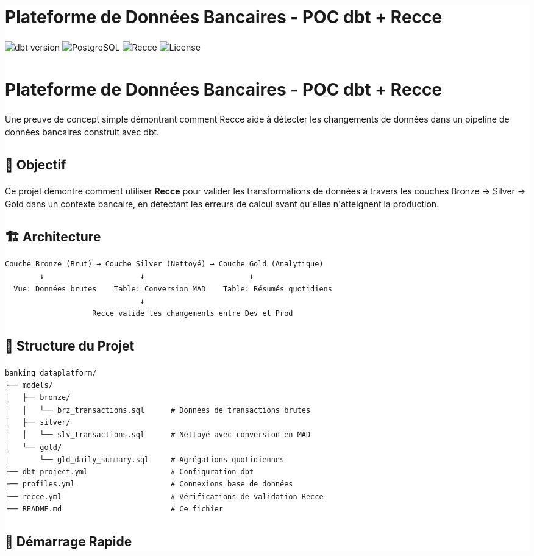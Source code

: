 # Plateforme de Données Bancaires - POC dbt + Recce

![dbt version](https://img.shields.io/badge/dbt-1.10.6-orange)
![PostgreSQL](https://img.shields.io/badge/PostgreSQL-13+-blue)
![Recce](https://img.shields.io/badge/Recce-1.13.0-green)
![License](https://img.shields.io/badge/license-MIT-blue)
# Plateforme de Données Bancaires - POC dbt + Recce

Une preuve de concept simple démontrant comment Recce aide à détecter les changements de données dans un pipeline de données bancaires construit avec dbt.

## 🎯 Objectif

Ce projet démontre comment utiliser **Recce** pour valider les transformations de données à travers les couches Bronze → Silver → Gold dans un contexte bancaire, en détectant les erreurs de calcul avant qu'elles n'atteignent la production.

## 🏗️ Architecture

```
Couche Bronze (Brut) → Couche Silver (Nettoyé) → Couche Gold (Analytique)
        ↓                      ↓                        ↓
  Vue: Données brutes    Table: Conversion MAD    Table: Résumés quotidiens
                               ↓
                    Recce valide les changements entre Dev et Prod
```

## 📁 Structure du Projet

```
banking_dataplatform/
├── models/
│   ├── bronze/
│   │   └── brz_transactions.sql      # Données de transactions brutes
│   ├── silver/
│   │   └── slv_transactions.sql      # Nettoyé avec conversion en MAD
│   └── gold/
│       └── gld_daily_summary.sql     # Agrégations quotidiennes
├── dbt_project.yml                   # Configuration dbt
├── profiles.yml                      # Connexions base de données
├── recce.yml                         # Vérifications de validation Recce
└── README.md                         # Ce fichier
```

## 🚀 Démarrage Rapide
